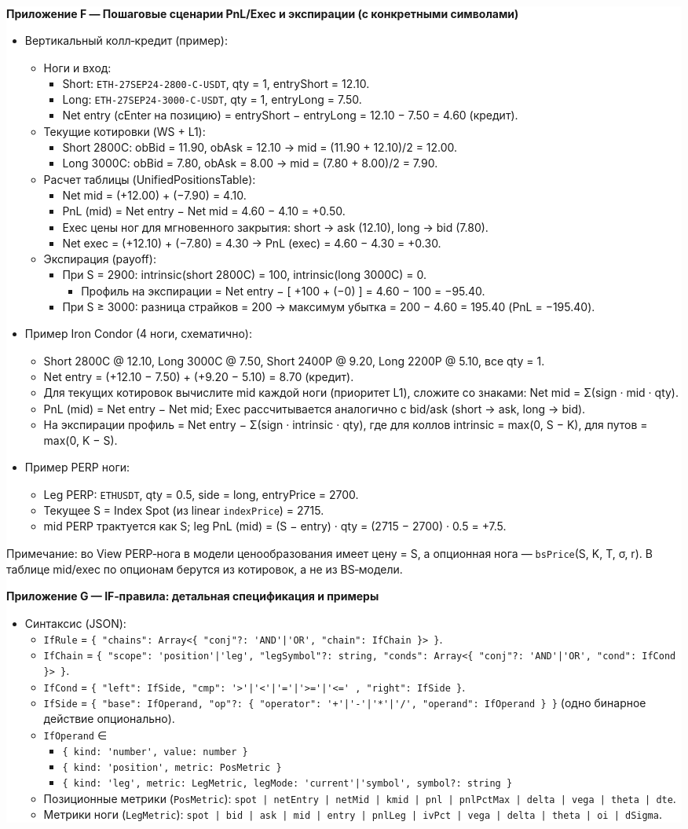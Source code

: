 **Приложение F — Пошаговые сценарии PnL/Exec и экспирации (с конкретными символами)**

- Вертикальный колл‑кредит (пример):
  - Ноги и вход:
    - Short: `ETH-27SEP24-2800-C-USDT`, qty = 1, entryShort = 12.10.
    - Long:  `ETH-27SEP24-3000-C-USDT`, qty = 1, entryLong  = 7.50.
    - Net entry (cEnter на позицию) = entryShort − entryLong = 12.10 − 7.50 = 4.60 (кредит).
  - Текущие котировки (WS + L1):
    - Short 2800C: obBid = 11.90, obAsk = 12.10 → mid = (11.90 + 12.10)/2 = 12.00.
    - Long  3000C: obBid = 7.80,  obAsk = 8.00  → mid = (7.80 + 8.00)/2 = 7.90.
  - Расчет таблицы (UnifiedPositionsTable):
    - Net mid = (+12.00) + (−7.90) = 4.10.
    - PnL (mid) = Net entry − Net mid = 4.60 − 4.10 = +0.50.
    - Exec цены ног для мгновенного закрытия: short → ask (12.10), long → bid (7.80).
    - Net exec = (+12.10) + (−7.80) = 4.30 → PnL (exec) = 4.60 − 4.30 = +0.30.
  - Экспирация (payoff):
    - При S = 2900: intrinsic(short 2800C) = 100, intrinsic(long 3000C) = 0.
      - Профиль на экспирации = Net entry − [ +100 + (−0) ] = 4.60 − 100 = −95.40.
    - При S ≥ 3000: разница страйков = 200 → максимум убытка = 200 − 4.60 = 195.40 (PnL = −195.40).

- Пример Iron Condor (4 ноги, схематично):
  - Short 2800C @ 12.10, Long 3000C @ 7.50, Short 2400P @ 9.20, Long 2200P @ 5.10, все qty = 1.
  - Net entry = (+12.10 − 7.50) + (+9.20 − 5.10) = 8.70 (кредит).
  - Для текущих котировок вычислите mid каждой ноги (приоритет L1), сложите со знаками: Net mid = Σ(sign · mid · qty).
  - PnL (mid) = Net entry − Net mid; Exec рассчитывается аналогично с bid/ask (short → ask, long → bid).
  - На экспирации профиль = Net entry − Σ(sign · intrinsic · qty), где для коллов intrinsic = max(0, S − K), для путов = max(0, K − S).

- Пример PERP ноги:
  - Leg PERP: `ETHUSDT`, qty = 0.5, side = long, entryPrice = 2700.
  - Текущее S = Index Spot (из linear `indexPrice`) = 2715.
  - mid PERP трактуется как S; leg PnL (mid) = (S − entry) · qty = (2715 − 2700) · 0.5 = +7.5.

Примечание: во View PERP‑нога в модели ценообразования имеет цену = S, а опционная нога — `bsPrice`(S, K, T, σ, r). В таблице mid/exec по опционам берутся из котировок, а не из BS‑модели.

**Приложение G — IF‑правила: детальная спецификация и примеры**

- Синтаксис (JSON):
  - `IfRule` = `{ "chains": Array<{ "conj"?: 'AND'|'OR', "chain": IfChain }> }`.
  - `IfChain` = `{ "scope": 'position'|'leg', "legSymbol"?: string, "conds": Array<{ "conj"?: 'AND'|'OR', "cond": IfCond }> }`.
  - `IfCond` = `{ "left": IfSide, "cmp": '>'|'<'|'='|'>='|'<=' , "right": IfSide }`.
  - `IfSide` = `{ "base": IfOperand, "op"?: { "operator": '+'|'-'|'*'|'/', "operand": IfOperand } }` (одно бинарное действие опционально).
  - `IfOperand` ∈
    - `{ kind: 'number', value: number }`
    - `{ kind: 'position', metric: PosMetric }`
    - `{ kind: 'leg', metric: LegMetric, legMode: 'current'|'symbol', symbol?: string }`
  - Позиционные метрики (`PosMetric`): `spot | netEntry | netMid | kmid | pnl | pnlPctMax | delta | vega | theta | dte`.
  - Метрики ноги (`LegMetric`): `spot | bid | ask | mid | entry | pnlLeg | ivPct | vega | delta | theta | oi | dSigma`.
